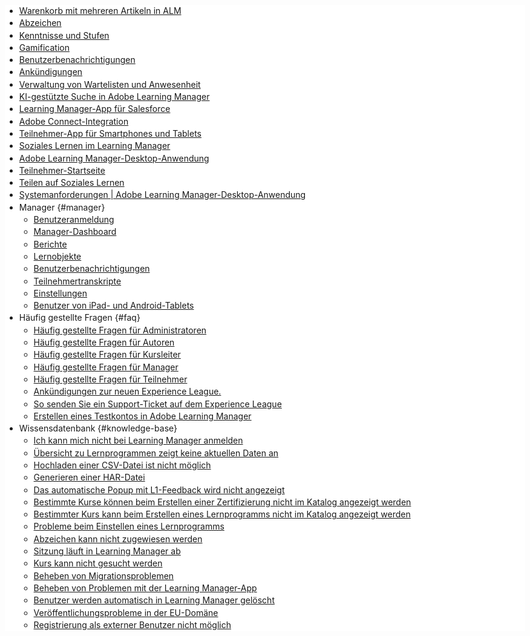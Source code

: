    * [Warenkorb mit mehreren Artikeln in ALM](learners/feature-summary/multi-item-cart.md)
   * [Abzeichen](learners/feature-summary/badges.md)
   * [Kenntnisse und Stufen](learners/feature-summary/skills-levels.md)
   * [Gamification](learners/feature-summary/gamification.md)
   * [Benutzerbenachrichtigungen](learners/feature-summary/user-notifications.md)
   * [Ankündigungen](learners/feature-summary/announcements.md)
   * [Verwaltung von Wartelisten und Anwesenheit](learners/feature-summary/waitlist-attendance-management.md)
   * [KI-gestützte Suche in Adobe Learning Manager](/help/migrated/learners/feature-summary/advanced-search.md)
   * [Learning Manager-App für Salesforce](learners/feature-summary/sfdc-app.md)
   * [Adobe Connect-Integration](learners/feature-summary/adobeconnect-integration.md)
   * [Teilnehmer-App für Smartphones und Tablets](learners/feature-summary/ipad-android-tablet-users.md)
   * [Soziales Lernen im Learning Manager](learners/feature-summary/social-learning-web-user.md)
   * [Adobe Learning Manager-Desktop-Anwendung](learners/adobe-learning-manager-app-for-desktop.md)
   * [Teilnehmer-Startseite](learners/feature-summary/learner-home-page.md)
   * [Teilen auf Soziales Lernen](learners/feature-summary/share-to-social.md)
   * [Systemanforderungen | Adobe Learning Manager-Desktop-Anwendung](learners/adobe-learning-manager-app-for-desktop/adobe-learning-manager-desktop-app-system-requirements.md)
* Manager {#manager}
   * [Benutzeranmeldung](managers/feature-summary/user-login.md)
   * [Manager-Dashboard](managers/feature-summary/manager-dashboard.md)
   * [Berichte](managers/feature-summary/reports.md)
   * [Lernobjekte](managers/feature-summary/learning-objects.md)
   * [Benutzerbenachrichtigungen](managers/feature-summary/user-notifications.md)
   * [Teilnehmertranskripte](managers/feature-summary/learner-transcripts.md)
   * [Einstellungen](managers/feature-summary/settings.md)
   * [Benutzer von iPad- und Android-Tablets](managers/feature-summary/ipad-android-tablet-users.md)
* Häufig gestellte Fragen {#faq}
   * [Häufig gestellte Fragen für Administratoren](administrators/frequently-asked-questions-for-administrators.md)
   * [Häufig gestellte Fragen für Autoren](authors/frequently-asked-questions-for-authors.md)
   * [Häufig gestellte Fragen für Kursleiter](instructors/frequently-asked-questions-for-instructors.md)
   * [Häufig gestellte Fragen für Manager](managers/frequently-asked-questions-for-managers.md)
   * [Häufig gestellte Fragen für Teilnehmer](learners/frequently-asked-questions-for-learners.md)
   * [Ankündigungen zur neuen Experience League.](/help/migrated/new-experience-league-announcement.md)
   * [So senden Sie ein Support-Ticket auf dem Experience League](/help/migrated/how-to-submit-support-ticket.md)
   * [Erstellen eines Testkontos in Adobe Learning Manager](/help/migrated/create-trial-account.md)
* Wissensdatenbank {#knowledge-base}
   * [Ich kann mich nicht bei Learning Manager anmelden](kb/unable-log-in-learning-manager.md)
   * [Übersicht zu Lernprogrammen zeigt keine aktuellen Daten an](kb/learning-summary-not-display-data.md)
   * [Hochladen einer CSV-Datei ist nicht möglich](kb/unable-to-upload-csv.md)
   * [Generieren einer HAR-Datei](kb/generate-har-file.md)
   * [Das automatische Popup mit L1-Feedback wird nicht angezeigt](kb/l1-feedback-auto-popup-does-not-appear.md)
   * [Bestimmte Kurse können beim Erstellen einer Zertifizierung nicht im Katalog angezeigt werden](kb/unable-to-view-certain-courses.md)
   * [Bestimmter Kurs kann beim Erstellen eines Lernprogramms nicht im Katalog angezeigt werden](kb/unable-view-course-catalog.md)
   * [Probleme beim Einstellen eines Lernprogramms](kb/issues-retiring-learning-program.md)
   * [Abzeichen kann nicht zugewiesen werden](kb/badge-not-assigned.md)
   * [Sitzung läuft in Learning Manager ab](kb/login-issue.md)
   * [Kurs kann nicht gesucht werden](kb/unable-to-search-course.md)
   * [Beheben von Migrationsproblemen](kb/troubleshooting-migration.md)
   * [Beheben von Problemen mit der Learning Manager-App](kb/troubleshooting-issues-with-adobe-learning-manager-desktop-app.md)
   * [Benutzer werden automatisch in Learning Manager gelöscht](kb/auto-delete.md)
   * [Veröffentlichungsprobleme in der EU-Domäne](kb/publish-issue-eu-domain.md)
   * [Registrierung als externer Benutzer nicht möglich](kb/register-issue-external-user.md)